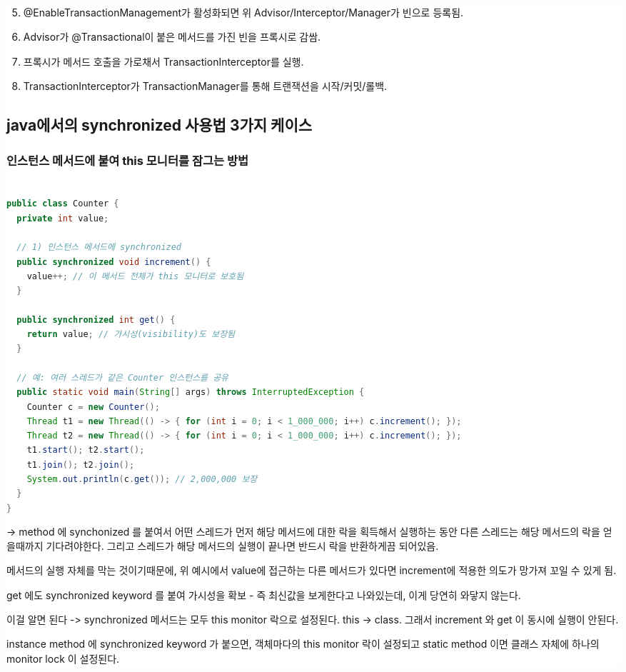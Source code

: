 5. @EnableTransactionManagement가 활성화되면 위 Advisor/Interceptor/Manager가 빈으로 등록됨.
    
6. Advisor가 @Transactional이 붙은 메서드를 가진 빈을 프록시로 감쌈.
    
7. 프록시가 메서드 호출을 가로채서 TransactionInterceptor를 실행.
    
8. TransactionInterceptor가 TransactionManager를 통해 트랜잭션을 시작/커밋/롤백.


## java에서의 synchronized 사용법 3가지 케이스


### 인스턴스 메서드에 붙여 this 모니터를 잠그는 방법

```java

public class Counter {
  private int value;

  // 1) 인스턴스 메서드에 synchronized
  public synchronized void increment() {
    value++; // 이 메서드 전체가 this 모니터로 보호됨
  }

  public synchronized int get() {
    return value; // 가시성(visibility)도 보장됨
  }

  // 예: 여러 스레드가 같은 Counter 인스턴스를 공유
  public static void main(String[] args) throws InterruptedException {
    Counter c = new Counter();
    Thread t1 = new Thread(() -> { for (int i = 0; i < 1_000_000; i++) c.increment(); });
    Thread t2 = new Thread(() -> { for (int i = 0; i < 1_000_000; i++) c.increment(); });
    t1.start(); t2.start();
    t1.join(); t2.join();
    System.out.println(c.get()); // 2,000,000 보장
  }
}
```


-> method 에 synchonized 를 붙여서 어떤 스레드가 먼저 해당 메서드에 대한 락을 획득해서 실행하는 동안 다른 스레드는 해당 메서드의 락을 얻을때까지 기다려야한다.
그리고 스레드가 해당 메서드의 실행이 끝나면 반드시 락을 반환하게끔 되어있음.

메서드의 실행 자체를 막는 것이기때문에,
위 예시에서 value에 접근하는 다른 메서드가 있다면 increment에 적용한 의도가 망가져 꼬일 수 있게 됨.


get 에도 synchronized keyword 를 붙여 가시성을 확보 - 즉 최신값을 보게한다고 나와있는데, 이게 당연히 와닿지 않는다.

이걸 알면 된다 -> synchronized 메서드는 모두 this monitor 락으로 설정된다. this -> class.
그래서 increment 와 get 이 동시에 실행이 안된다.

instance method 에 synchronized keyword 가 붙으면, 객체마다의 this monitor 락이 설정되고
static method 이면 클래스 자체에 하나의 monitor lock 이 설정된다.
